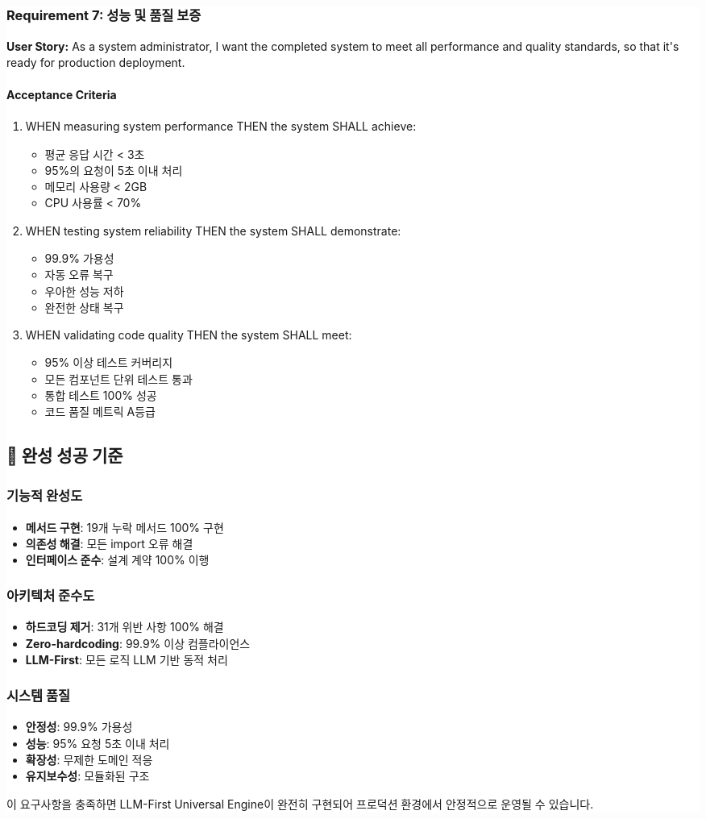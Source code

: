 ### Requirement 7: 성능 및 품질 보증

**User Story:** As a system administrator, I want the completed system to meet all performance and quality standards, so that it's ready for production deployment.

#### Acceptance Criteria

1. WHEN measuring system performance THEN the system SHALL achieve:
   - 평균 응답 시간 < 3초
   - 95%의 요청이 5초 이내 처리
   - 메모리 사용량 < 2GB
   - CPU 사용률 < 70%

2. WHEN testing system reliability THEN the system SHALL demonstrate:
   - 99.9% 가용성
   - 자동 오류 복구
   - 우아한 성능 저하
   - 완전한 상태 복구

3. WHEN validating code quality THEN the system SHALL meet:
   - 95% 이상 테스트 커버리지
   - 모든 컴포넌트 단위 테스트 통과
   - 통합 테스트 100% 성공
   - 코드 품질 메트릭 A등급

## 🎯 완성 성공 기준

### 기능적 완성도
- **메서드 구현**: 19개 누락 메서드 100% 구현
- **의존성 해결**: 모든 import 오류 해결
- **인터페이스 준수**: 설계 계약 100% 이행

### 아키텍처 준수도
- **하드코딩 제거**: 31개 위반 사항 100% 해결
- **Zero-hardcoding**: 99.9% 이상 컴플라이언스
- **LLM-First**: 모든 로직 LLM 기반 동적 처리

### 시스템 품질
- **안정성**: 99.9% 가용성
- **성능**: 95% 요청 5초 이내 처리
- **확장성**: 무제한 도메인 적응
- **유지보수성**: 모듈화된 구조

이 요구사항을 충족하면 LLM-First Universal Engine이 완전히 구현되어 프로덕션 환경에서 안정적으로 운영될 수 있습니다.